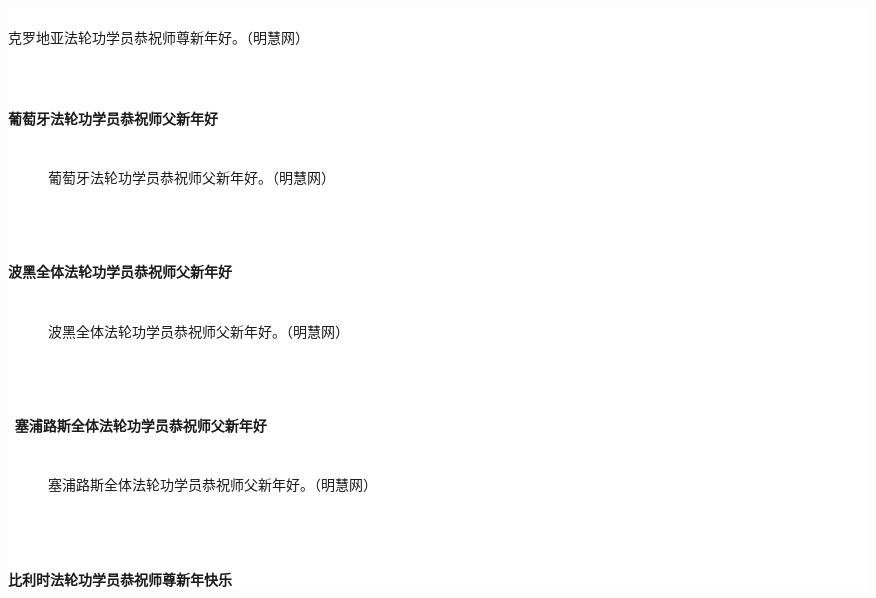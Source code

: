  <ok href="https://i.epochtimes.com/assets/uploads/2022/01/id13475106-2021-12-29-2112222015807_01.jpeg" target="_blank">
  <img alt="" class="wp-image-13475106" src="https://i.epochtimes.com/assets/uploads/2022/01/id13475106-2021-12-29-2112222015807_01-600x416.jpeg"/>
 </ok>
 <br/><figcaption class="wp-caption-text" id="caption-attachment-13475106">
  克罗地亚法轮功学员恭祝师尊新年好。（明慧网）
 </figcaption><br/>
</figure><br/>
<h4>
 葡萄牙法轮功学员恭祝师父新年好
</h4>
<figure aria-describedby="caption-attachment-13475123" class="wp-caption aligncenter" id="attachment_13475123" style="width: 519px">
 <ok href="https://i.epochtimes.com/assets/uploads/2022/01/id13475123-2021-12-30-21122906293095149_01.jpeg" target="_blank">
  <img alt="" class="wp-image-13475123" src="https://i.epochtimes.com/assets/uploads/2022/01/id13475123-2021-12-30-21122906293095149_01-600x428.jpeg"/>
 </ok>
 <br/><figcaption class="wp-caption-text" id="caption-attachment-13475123">
  葡萄牙法轮功学员恭祝师父新年好。（明慧网）
 </figcaption><br/>
</figure><br/>
<h4>
 波黑全体法轮功学员恭祝师父新年好
</h4>
<figure aria-describedby="caption-attachment-13475121" class="wp-caption aligncenter" id="attachment_13475121" style="width: 504px">
 <ok href="https://i.epochtimes.com/assets/uploads/2022/01/id13475121-2021-12-28-21122700093765354_01.jpeg" target="_blank">
  <img alt="" class="wp-image-13475121" src="https://i.epochtimes.com/assets/uploads/2022/01/id13475121-2021-12-28-21122700093765354_01-600x600.jpeg"/>
 </ok>
 <br/><figcaption class="wp-caption-text" id="caption-attachment-13475121">
  波黑全体法轮功学员恭祝师父新年好。（明慧网）
 </figcaption><br/>
</figure><br/>
<h4>
 <ok href="https://i.epochtimes.com/assets/uploads/2022/01/id13475119-2021-12-28-21122700093765354_01.jpeg">
  <img alt="" class="alignnone size-large wp-image-13475119"/>
 </ok>
 <ok href="https://i.epochtimes.com/assets/uploads/2022/01/id13475119-2021-12-28-21122700093765354_01.jpeg">
  <img alt="" class="alignnone size-large wp-image-13475119"/>
 </ok>
 塞浦路斯全体法轮功学员恭祝师父新年好
</h4>
<figure aria-describedby="caption-attachment-13475117" class="wp-caption aligncenter" id="attachment_13475117" style="width: 519px">
 <ok href="https://i.epochtimes.com/assets/uploads/2022/01/id13475117-2021-12-30-2112281632724_01.jpeg" target="_blank">
  <img alt="" class="wp-image-13475117" src="https://i.epochtimes.com/assets/uploads/2022/01/id13475117-2021-12-30-2112281632724_01-600x341.jpeg"/>
 </ok>
 <br/><figcaption class="wp-caption-text" id="caption-attachment-13475117">
  塞浦路斯全体法轮功学员恭祝师父新年好。（明慧网）
 </figcaption><br/>
</figure><br/>
<h4>
 比利时法轮功学员恭祝师尊新年快乐
</h4>
<figure aria-describedby="caption-attachment-13475135" class="wp-caption aligncenter" id="attachment_13475135" style="width: 520px">